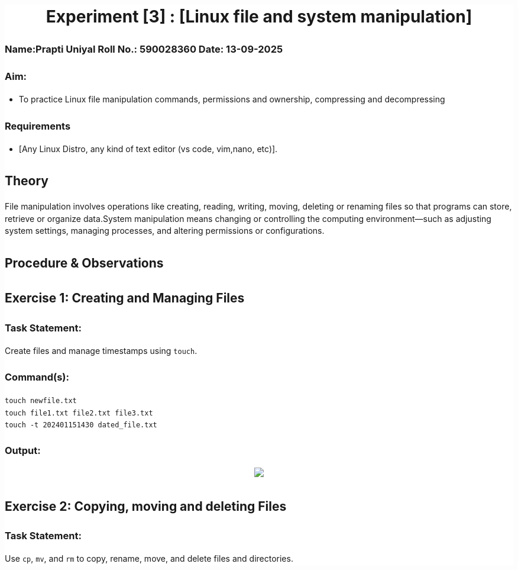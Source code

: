 <h1 style="text-align:center;">Experiment [3] : [Linux file and system manipulation]</h1>

### Name:Prapti Uniyal  Roll No.: 590028360  Date: 13-09-2025

### Aim:

* To practice Linux file manipulation commands, permissions and ownership, compressing and decompressing

### Requirements

* [Any Linux Distro, any kind of text editor (vs code, vim,nano, etc)].


## Theory

File manipulation involves operations like creating, reading, writing, moving, deleting or renaming files so that programs can store, retrieve or organize data.System manipulation means changing or controlling the computing environment—such as adjusting system settings, managing processes, and altering permissions or configurations.

## Procedure & Observations

## Exercise 1: Creating and Managing Files

### Task Statement:

Create files and manage timestamps using `touch`.

### Command(s):

```
touch newfile.txt
touch file1.txt file2.txt file3.txt
touch -t 202401151430 dated_file.txt
```

### Output:

<p align="center">
<img src="image-23.png" width="900">
</p>


## Exercise 2: Copying, moving and deleting Files

### Task Statement:

Use `cp`, `mv`, and `rm` to copy, rename, move, and delete files and directories.
